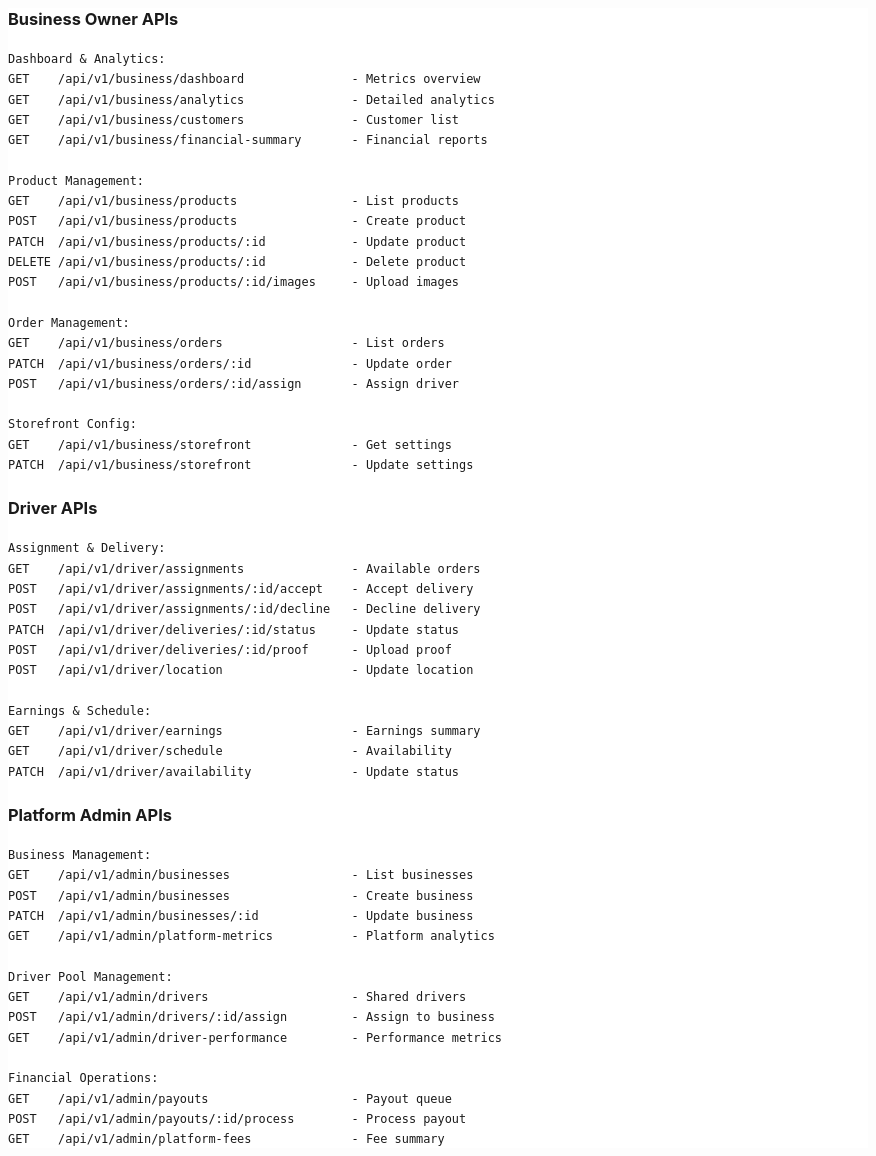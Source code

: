 ### Business Owner APIs

```
Dashboard & Analytics:
GET    /api/v1/business/dashboard               - Metrics overview
GET    /api/v1/business/analytics               - Detailed analytics
GET    /api/v1/business/customers               - Customer list
GET    /api/v1/business/financial-summary       - Financial reports

Product Management:
GET    /api/v1/business/products                - List products
POST   /api/v1/business/products                - Create product
PATCH  /api/v1/business/products/:id            - Update product
DELETE /api/v1/business/products/:id            - Delete product
POST   /api/v1/business/products/:id/images     - Upload images

Order Management:
GET    /api/v1/business/orders                  - List orders
PATCH  /api/v1/business/orders/:id              - Update order
POST   /api/v1/business/orders/:id/assign       - Assign driver

Storefront Config:
GET    /api/v1/business/storefront              - Get settings
PATCH  /api/v1/business/storefront              - Update settings
```

### Driver APIs

```
Assignment & Delivery:
GET    /api/v1/driver/assignments               - Available orders
POST   /api/v1/driver/assignments/:id/accept    - Accept delivery
POST   /api/v1/driver/assignments/:id/decline   - Decline delivery
PATCH  /api/v1/driver/deliveries/:id/status     - Update status
POST   /api/v1/driver/deliveries/:id/proof      - Upload proof
POST   /api/v1/driver/location                  - Update location

Earnings & Schedule:
GET    /api/v1/driver/earnings                  - Earnings summary
GET    /api/v1/driver/schedule                  - Availability
PATCH  /api/v1/driver/availability              - Update status
```

### Platform Admin APIs

```
Business Management:
GET    /api/v1/admin/businesses                 - List businesses
POST   /api/v1/admin/businesses                 - Create business
PATCH  /api/v1/admin/businesses/:id             - Update business
GET    /api/v1/admin/platform-metrics           - Platform analytics

Driver Pool Management:
GET    /api/v1/admin/drivers                    - Shared drivers
POST   /api/v1/admin/drivers/:id/assign         - Assign to business
GET    /api/v1/admin/driver-performance         - Performance metrics

Financial Operations:
GET    /api/v1/admin/payouts                    - Payout queue
POST   /api/v1/admin/payouts/:id/process        - Process payout
GET    /api/v1/admin/platform-fees              - Fee summary
```
